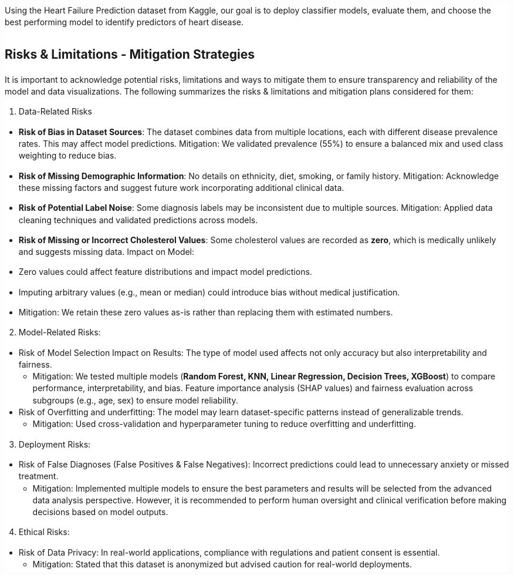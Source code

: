 Using the Heart Failure Prediction dataset from Kaggle, our goal is to deploy classifier models, evaluate them, and choose the best performing model to identify predictors of heart disease. 

## Risks & Limitations - Mitigation Strategies
It is important to acknowledge potential risks, limitations and ways to mitigate them to ensure transparency and reliability of the model and data visualizations. The following summarizes the risks & limitations and mitigation plans considered for them:

1. Data-Related Risks

* **Risk of Bias in Dataset Sources**: The dataset combines data from multiple locations, each with different disease prevalence rates. This may affect model predictions.
 Mitigation: We validated prevalence (55%) to ensure a balanced mix and used class weighting to reduce bias.

* **Risk of Missing Demographic Information**: No details on ethnicity, diet, smoking, or family history.
Mitigation: Acknowledge these missing factors and suggest future work incorporating additional clinical data.

* **Risk of Potential Label Noise**: Some diagnosis labels may be inconsistent due to multiple sources.
Mitigation: Applied data cleaning techniques and validated predictions across models.

* **Risk of Missing or Incorrect Cholesterol Values**: Some cholesterol values are recorded as **zero**, which is medically unlikely and suggests missing data. Impact on Model:
* Zero values could affect feature distributions and impact model predictions. 
* Imputing arbitrary values (e.g., mean or median) could introduce bias without medical justification. 
* Mitigation: We retain these zero values as-is rather than replacing them with estimated numbers. 


2. Model-Related Risks:
* Risk of Model Selection Impact on Results: The type of model used affects not only accuracy but also interpretability and fairness. 
   * Mitigation: We tested multiple models (**Random Forest, KNN, Linear Regression, Decision Trees, XGBoost**) to compare performance, interpretability, and bias. Feature importance analysis (SHAP values) and fairness evaluation across subgroups (e.g., age, sex) to ensure model reliability.  
* Risk of Overfitting and underfitting: The model may learn dataset-specific patterns instead of generalizable trends.
  * Mitigation: Used cross-validation and hyperparameter tuning to reduce overfitting and underfitting.

3. Deployment Risks:
* Risk of False Diagnoses (False Positives & False Negatives): Incorrect predictions could lead to unnecessary anxiety or missed treatment.
   * Mitigation: Implemented multiple models to ensure the best parameters and results will be selected from the advanced data analysis perspective. However, it is recommended to perform human oversight and clinical verification before making decisions based on model outputs.
 
4. Ethical Risks:
* Risk of Data Privacy: In real-world applications, compliance with regulations and patient consent is essential.
   * Mitigation: Stated that this dataset is anonymized but advised caution for real-world deployments.
